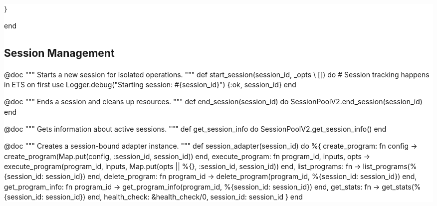     }
  end
  
  ## Session Management
  
  @doc """
  Starts a new session for isolated operations.
  """
  def start_session(session_id, _opts \\ []) do
    # Session tracking happens in ETS on first use
    Logger.debug("Starting session: #{session_id}")
    {:ok, session_id}
  end
  
  @doc """
  Ends a session and cleans up resources.
  """
  def end_session(session_id) do
    SessionPoolV2.end_session(session_id)
  end
  
  @doc """
  Gets information about active sessions.
  """
  def get_session_info do
    SessionPoolV2.get_session_info()
  end
  
  @doc """
  Creates a session-bound adapter instance.
  """
  def session_adapter(session_id) do
    %{
      create_program: fn config ->
        create_program(Map.put(config, :session_id, session_id))
      end,
      execute_program: fn program_id, inputs, opts ->
        execute_program(program_id, inputs, Map.put(opts || %{}, :session_id, session_id))
      end,
      list_programs: fn ->
        list_programs(%{session_id: session_id})
      end,
      delete_program: fn program_id ->
        delete_program(program_id, %{session_id: session_id})
      end,
      get_program_info: fn program_id ->
        get_program_info(program_id, %{session_id: session_id})
      end,
      get_stats: fn ->
        get_stats(%{session_id: session_id})
      end,
      health_check: &health_check/0,
      session_id: session_id
    }
  end
  